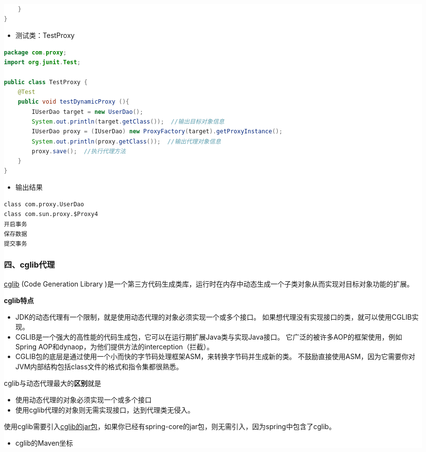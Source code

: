 ```java
    }
}
```

- 测试类：TestProxy

```java
package com.proxy;
import org.junit.Test;

public class TestProxy {
    @Test
    public void testDynamicProxy (){
        IUserDao target = new UserDao();
        System.out.println(target.getClass());  //输出目标对象信息
        IUserDao proxy = (IUserDao) new ProxyFactory(target).getProxyInstance();
        System.out.println(proxy.getClass());  //输出代理对象信息
        proxy.save();  //执行代理方法
    }
}
```

- 输出结果

```
class com.proxy.UserDao
class com.sun.proxy.$Proxy4
开启事务
保存数据
提交事务
```

### 四、cglib代理

[cglib](https://github.com/cglib/cglib) (Code Generation Library )是一个第三方代码生成类库，运行时在内存中动态生成一个子类对象从而实现对目标对象功能的扩展。

**cglib特点**

- JDK的动态代理有一个限制，就是使用动态代理的对象必须实现一个或多个接口。
  如果想代理没有实现接口的类，就可以使用CGLIB实现。
- CGLIB是一个强大的高性能的代码生成包，它可以在运行期扩展Java类与实现Java接口。
  它广泛的被许多AOP的框架使用，例如Spring AOP和dynaop，为他们提供方法的interception（拦截）。
- CGLIB包的底层是通过使用一个小而快的字节码处理框架ASM，来转换字节码并生成新的类。
  不鼓励直接使用ASM，因为它需要你对JVM内部结构包括class文件的格式和指令集都很熟悉。

cglib与动态代理最大的**区别**就是

- 使用动态代理的对象必须实现一个或多个接口
- 使用cglib代理的对象则无需实现接口，达到代理类无侵入。

使用cglib需要引入[cglib的jar包](https://repo1.maven.org/maven2/cglib/cglib/3.2.5/cglib-3.2.5.jar)，如果你已经有spring-core的jar包，则无需引入，因为spring中包含了cglib。

- cglib的Maven坐标
